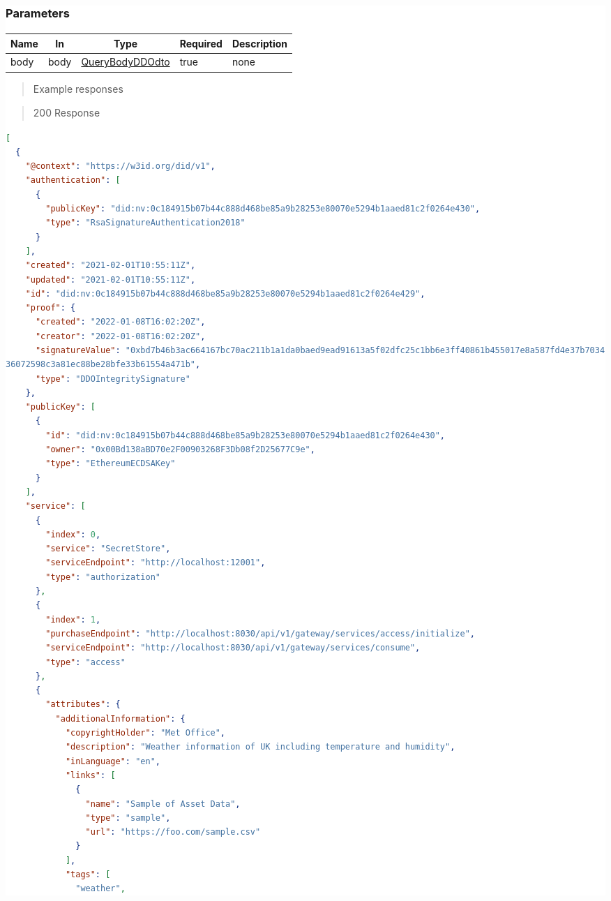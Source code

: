 <h3 id="assetcontroller_listddobyquerypost-parameters">Parameters</h3>

|Name|In|Type|Required|Description|
|---|---|---|---|---|
|body|body|[QueryBodyDDOdto](#schemaquerybodyddodto)|true|none|

> Example responses

> 200 Response

```json
[
  {
    "@context": "https://w3id.org/did/v1",
    "authentication": [
      {
        "publicKey": "did:nv:0c184915b07b44c888d468be85a9b28253e80070e5294b1aaed81c2f0264e430",
        "type": "RsaSignatureAuthentication2018"
      }
    ],
    "created": "2021-02-01T10:55:11Z",
    "updated": "2021-02-01T10:55:11Z",
    "id": "did:nv:0c184915b07b44c888d468be85a9b28253e80070e5294b1aaed81c2f0264e429",
    "proof": {
      "created": "2022-01-08T16:02:20Z",
      "creator": "2022-01-08T16:02:20Z",
      "signatureValue": "0xbd7b46b3ac664167bc70ac211b1a1da0baed9ead91613a5f02dfc25c1bb6e3ff40861b455017e8a587fd4e37b703436072598c3a81ec88be28bfe33b61554a471b",
      "type": "DDOIntegritySignature"
    },
    "publicKey": [
      {
        "id": "did:nv:0c184915b07b44c888d468be85a9b28253e80070e5294b1aaed81c2f0264e430",
        "owner": "0x00Bd138aBD70e2F00903268F3Db08f2D25677C9e",
        "type": "EthereumECDSAKey"
      }
    ],
    "service": [
      {
        "index": 0,
        "service": "SecretStore",
        "serviceEndpoint": "http://localhost:12001",
        "type": "authorization"
      },
      {
        "index": 1,
        "purchaseEndpoint": "http://localhost:8030/api/v1/gateway/services/access/initialize",
        "serviceEndpoint": "http://localhost:8030/api/v1/gateway/services/consume",
        "type": "access"
      },
      {
        "attributes": {
          "additionalInformation": {
            "copyrightHolder": "Met Office",
            "description": "Weather information of UK including temperature and humidity",
            "inLanguage": "en",
            "links": [
              {
                "name": "Sample of Asset Data",
                "type": "sample",
                "url": "https://foo.com/sample.csv"
              }
            ],
            "tags": [
              "weather",
```
